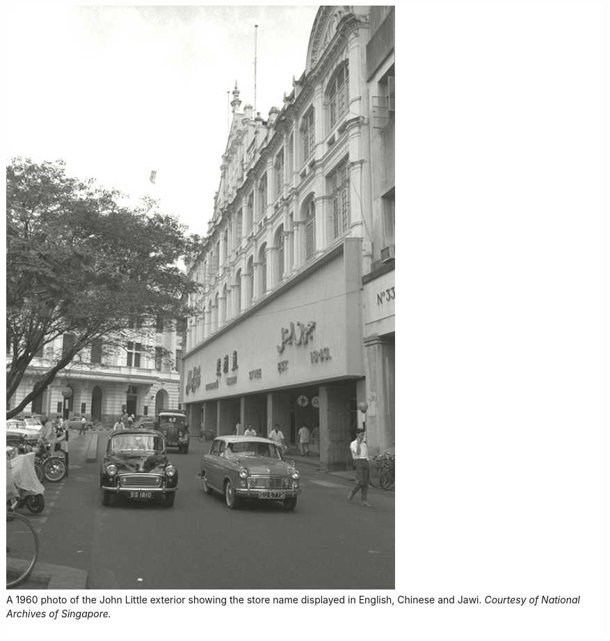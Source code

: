  <img style="width:65%;" src="/images/Online%20Only%20Articles/John%20Little%20at%20Raffles%20Place/7%2019990003436%20img0008.jpg">
<div style="background-color: white;"> A 1960 photo of the John Little exterior showing the store name displayed in English, Chinese and Jawi.<i> Courtesy of National Archives of Singapore.</i></div><br>